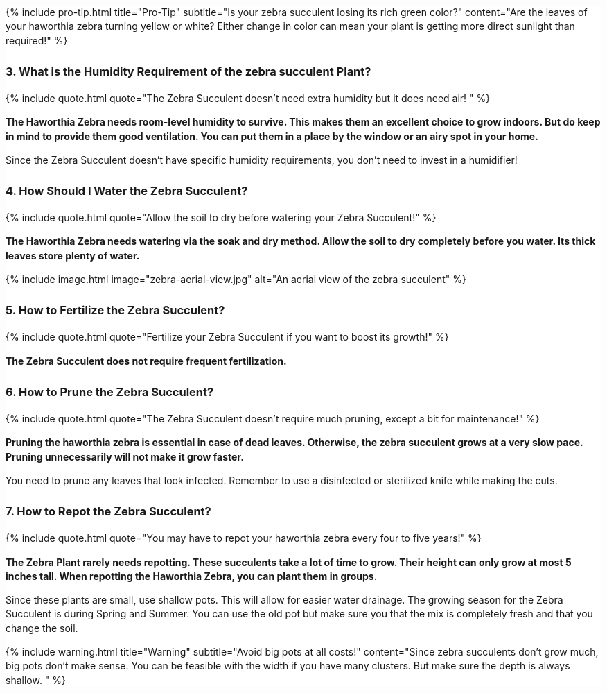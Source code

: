 {% include pro-tip.html title="Pro-Tip" subtitle="Is your zebra succulent losing its rich green color?" content="Are the leaves of your haworthia zebra turning yellow or white? Either change in color can mean your plant is getting more direct sunlight than required!" %}

### 3. What is the Humidity Requirement of the zebra succulent Plant?

{% include quote.html quote="The Zebra Succulent doesn’t need extra humidity but it does need air! " %}

**The Haworthia Zebra needs room-level humidity to survive. This makes them an excellent choice to grow indoors. But do keep in mind to provide them good ventilation. You can put them in a place by the window or an airy spot in your home.**

Since the Zebra Succulent doesn’t have specific humidity requirements, you don’t need to invest in a humidifier!

### 4. How Should I Water the Zebra Succulent?

{% include quote.html quote="Allow the soil to dry before watering your Zebra Succulent!" %}

**The Haworthia Zebra needs watering via the soak and dry method. Allow the soil to dry completely before you water. Its thick leaves store plenty of water.**

{% include image.html image="zebra-aerial-view.jpg" alt="An aerial view of the zebra succulent" %}

### 5. How to Fertilize the Zebra Succulent?

{% include quote.html quote="Fertilize your Zebra Succulent if you want to boost its growth!" %}

**The Zebra Succulent does not require frequent fertilization.**

### 6. How to Prune the Zebra Succulent?

{% include quote.html quote="The Zebra Succulent doesn’t require much pruning, except a bit for maintenance!" %}

**Pruning the haworthia zebra is essential in case of dead leaves. Otherwise, the zebra succulent grows at a very slow pace. Pruning unnecessarily will not make it grow faster.**

You need to prune any leaves that look infected. Remember to use a disinfected or sterilized knife while making the cuts.

### 7. How to Repot the Zebra Succulent?

{% include quote.html quote="You may have to repot your haworthia zebra every four to five years!" %}

**The Zebra Plant rarely needs repotting. These succulents take a lot of time to grow. Their height can only grow at most 5 inches tall. When repotting the Haworthia Zebra, you can plant them in groups.**

Since these plants are small, use shallow pots. This will allow for easier water drainage. The growing season for the Zebra Succulent is during Spring and Summer. You can use the old pot but make sure you that the mix is completely fresh and that you change the soil.

{% include warning.html title="Warning" subtitle="Avoid big pots at all costs!" content="Since zebra succulents don’t grow much, big pots don’t make sense. You can be feasible with the width if you have many clusters. But make sure the depth is always shallow. " %}
